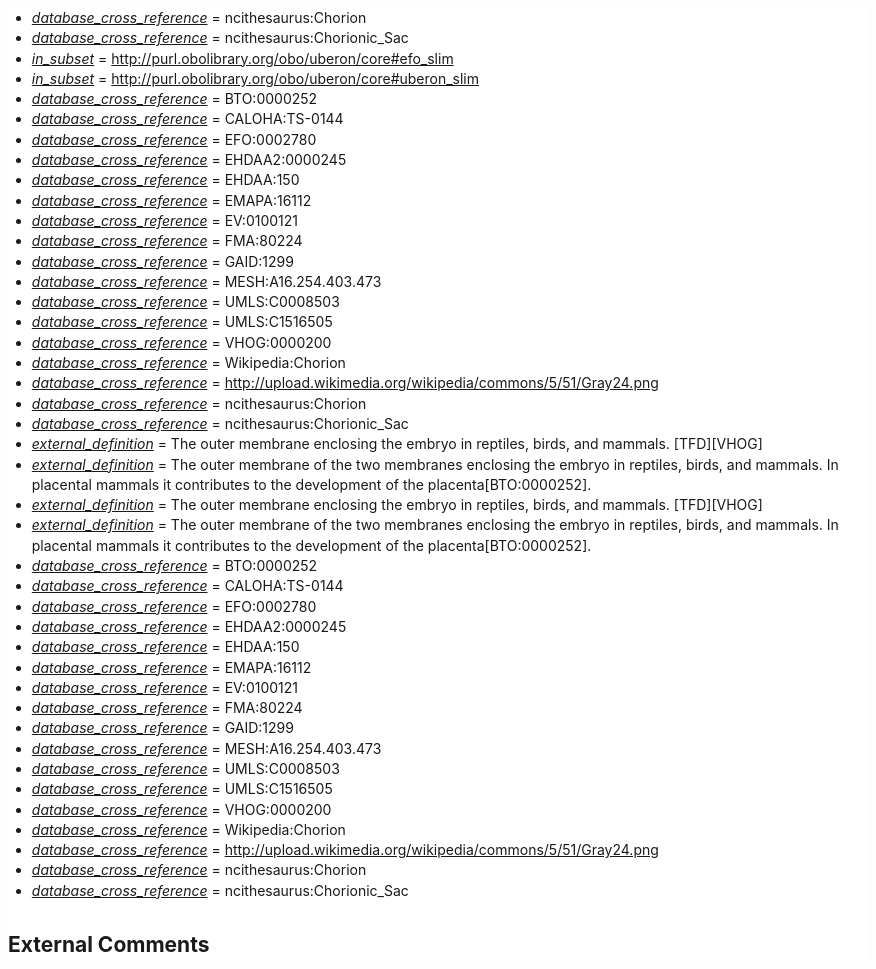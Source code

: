  * *[database_cross_reference](../../ef/oboInOwl#hasDbXref.md)* = ncithesaurus:Chorion
 * *[database_cross_reference](../../ef/oboInOwl#hasDbXref.md)* = ncithesaurus:Chorionic_Sac
 * *[in_subset](../../et/oboInOwl#inSubset.md)* = http://purl.obolibrary.org/obo/uberon/core#efo_slim
 * *[in_subset](../../et/oboInOwl#inSubset.md)* = http://purl.obolibrary.org/obo/uberon/core#uberon_slim
 * *[database_cross_reference](../../ef/oboInOwl#hasDbXref.md)* = BTO:0000252
 * *[database_cross_reference](../../ef/oboInOwl#hasDbXref.md)* = CALOHA:TS-0144
 * *[database_cross_reference](../../ef/oboInOwl#hasDbXref.md)* = EFO:0002780
 * *[database_cross_reference](../../ef/oboInOwl#hasDbXref.md)* = EHDAA2:0000245
 * *[database_cross_reference](../../ef/oboInOwl#hasDbXref.md)* = EHDAA:150
 * *[database_cross_reference](../../ef/oboInOwl#hasDbXref.md)* = EMAPA:16112
 * *[database_cross_reference](../../ef/oboInOwl#hasDbXref.md)* = EV:0100121
 * *[database_cross_reference](../../ef/oboInOwl#hasDbXref.md)* = FMA:80224
 * *[database_cross_reference](../../ef/oboInOwl#hasDbXref.md)* = GAID:1299
 * *[database_cross_reference](../../ef/oboInOwl#hasDbXref.md)* = MESH:A16.254.403.473
 * *[database_cross_reference](../../ef/oboInOwl#hasDbXref.md)* = UMLS:C0008503
 * *[database_cross_reference](../../ef/oboInOwl#hasDbXref.md)* = UMLS:C1516505
 * *[database_cross_reference](../../ef/oboInOwl#hasDbXref.md)* = VHOG:0000200
 * *[database_cross_reference](../../ef/oboInOwl#hasDbXref.md)* = Wikipedia:Chorion
 * *[database_cross_reference](../../ef/oboInOwl#hasDbXref.md)* = http://upload.wikimedia.org/wikipedia/commons/5/51/Gray24.png
 * *[database_cross_reference](../../ef/oboInOwl#hasDbXref.md)* = ncithesaurus:Chorion
 * *[database_cross_reference](../../ef/oboInOwl#hasDbXref.md)* = ncithesaurus:Chorionic_Sac
 * *[external_definition](../../UBPROP/01/UBPROP_0000001.md)* = The outer membrane enclosing the embryo in reptiles, birds, and mammals. [TFD][VHOG]
 * *[external_definition](../../UBPROP/01/UBPROP_0000001.md)* = The outer membrane of the two membranes enclosing the embryo in reptiles, birds, and mammals. In placental mammals it contributes to the development of the placenta[BTO:0000252].
 * *[external_definition](../../UBPROP/01/UBPROP_0000001.md)* = The outer membrane enclosing the embryo in reptiles, birds, and mammals. [TFD][VHOG]
 * *[external_definition](../../UBPROP/01/UBPROP_0000001.md)* = The outer membrane of the two membranes enclosing the embryo in reptiles, birds, and mammals. In placental mammals it contributes to the development of the placenta[BTO:0000252].
 * *[database_cross_reference](../../ef/oboInOwl#hasDbXref.md)* = BTO:0000252
 * *[database_cross_reference](../../ef/oboInOwl#hasDbXref.md)* = CALOHA:TS-0144
 * *[database_cross_reference](../../ef/oboInOwl#hasDbXref.md)* = EFO:0002780
 * *[database_cross_reference](../../ef/oboInOwl#hasDbXref.md)* = EHDAA2:0000245
 * *[database_cross_reference](../../ef/oboInOwl#hasDbXref.md)* = EHDAA:150
 * *[database_cross_reference](../../ef/oboInOwl#hasDbXref.md)* = EMAPA:16112
 * *[database_cross_reference](../../ef/oboInOwl#hasDbXref.md)* = EV:0100121
 * *[database_cross_reference](../../ef/oboInOwl#hasDbXref.md)* = FMA:80224
 * *[database_cross_reference](../../ef/oboInOwl#hasDbXref.md)* = GAID:1299
 * *[database_cross_reference](../../ef/oboInOwl#hasDbXref.md)* = MESH:A16.254.403.473
 * *[database_cross_reference](../../ef/oboInOwl#hasDbXref.md)* = UMLS:C0008503
 * *[database_cross_reference](../../ef/oboInOwl#hasDbXref.md)* = UMLS:C1516505
 * *[database_cross_reference](../../ef/oboInOwl#hasDbXref.md)* = VHOG:0000200
 * *[database_cross_reference](../../ef/oboInOwl#hasDbXref.md)* = Wikipedia:Chorion
 * *[database_cross_reference](../../ef/oboInOwl#hasDbXref.md)* = http://upload.wikimedia.org/wikipedia/commons/5/51/Gray24.png
 * *[database_cross_reference](../../ef/oboInOwl#hasDbXref.md)* = ncithesaurus:Chorion
 * *[database_cross_reference](../../ef/oboInOwl#hasDbXref.md)* = ncithesaurus:Chorionic_Sac

## External Comments

